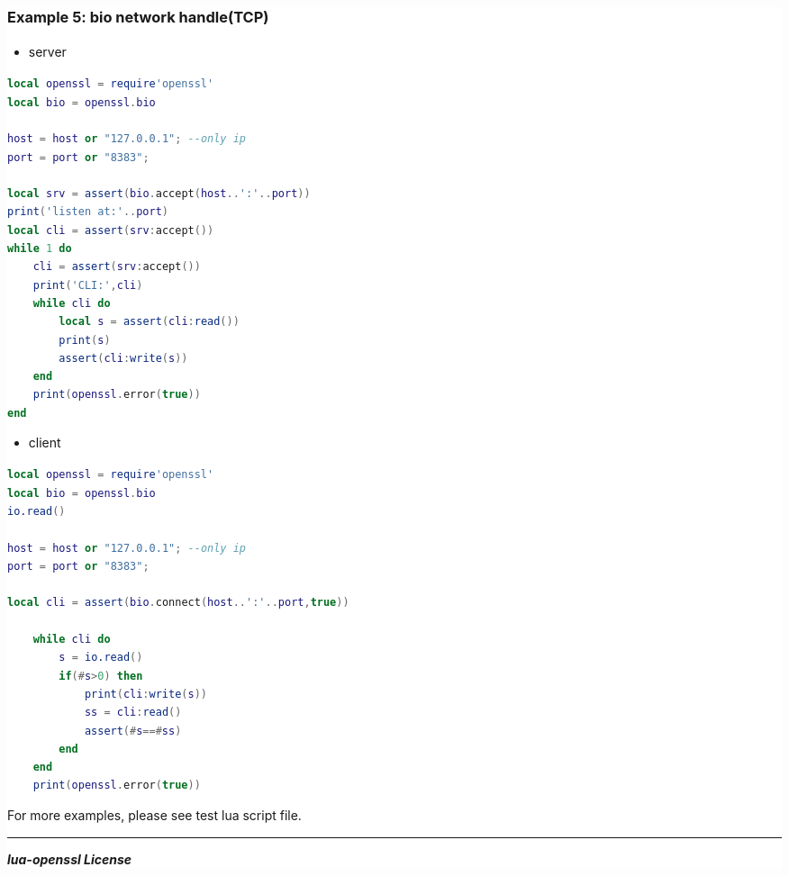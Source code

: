 ### Example 5: bio network handle(TCP)

- server

```lua
local openssl = require'openssl'
local bio = openssl.bio

host = host or "127.0.0.1"; --only ip
port = port or "8383";

local srv = assert(bio.accept(host..':'..port))
print('listen at:'..port)
local cli = assert(srv:accept())
while 1 do
    cli = assert(srv:accept())
    print('CLI:',cli)
    while cli do
        local s = assert(cli:read())
        print(s)
        assert(cli:write(s))
    end
    print(openssl.error(true))
end
```

- client

```lua
local openssl = require'openssl'
local bio = openssl.bio
io.read()

host = host or "127.0.0.1"; --only ip
port = port or "8383";

local cli = assert(bio.connect(host..':'..port,true))

    while cli do
        s = io.read()
        if(#s>0) then
            print(cli:write(s))
            ss = cli:read()
            assert(#s==#ss)
        end
    end
    print(openssl.error(true))
```

For more examples, please see test lua script file.

---

**_lua-openssl License_**
